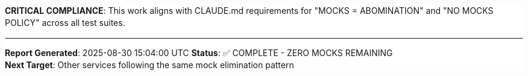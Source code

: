 **CRITICAL COMPLIANCE**: This work aligns with CLAUDE.md requirements for "MOCKS = ABOMINATION" and "NO MOCKS POLICY" across all test suites.

---

**Report Generated**: 2025-08-30 15:04:00 UTC
**Status**: ✅ COMPLETE - ZERO MOCKS REMAINING  
**Next Target**: Other services following the same mock elimination pattern